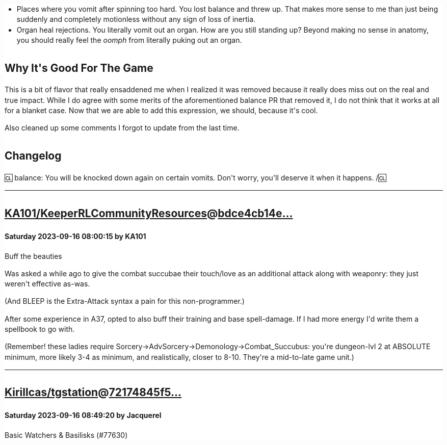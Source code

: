 * Places where you vomit after spinning too hard. You lost balance and
threw up. That makes more sense to me than just being suddenly and
completely motionless without any sign of loss of inertia.
* Organ heal rejections. You literally vomit out an organ. How are you
still standing up? Beyond making no sense in anatomy, you should really
feel the _oomph_ from literally puking out an organ.
## Why It's Good For The Game

This is a bit of flavor that really ensaddened me when I realized it was
removed because it really does miss out on the real and true impact.
While I do agree with some merits of the aforementioned balance PR that
removed it, I do not think that it works at all for a blanket case. Now
that we are able to add this expression, we should, because it's cool.

Also cleaned up some comments I forgot to update from the last time.
## Changelog
:cl:
balance: You will be knocked down again on certain vomits. Don't worry,
you'll deserve it when it happens.
/:cl:

---
## [KA101/KeeperRLCommunityResources](https://github.com/KA101/KeeperRLCommunityResources)@[bdce4cb14e...](https://github.com/KA101/KeeperRLCommunityResources/commit/bdce4cb14e4de520597ec7ff24fa615f72893fcd)
#### Saturday 2023-09-16 08:00:15 by KA101

Buff the beauties

Was asked a while ago to give the combat succubae their touch/love as an additional attack along with weaponry: they just weren't effective as-was.

(And BLEEP is the Extra-Attack syntax a pain for this non-programmer.)

After some experience in A37, opted to also buff their training and base spell-damage.  If I had more energy I'd write them a spellbook to go with.

(Remember! these ladies require Sorcery->AdvSorcery->Demonology->Combat_Succubus: you're dungeon-lvl 2 at ABSOLUTE minimum, more likely 3-4 as minimum, and realistically, closer to 8-10.  They're a mid-to-late game unit.)

---
## [Kirillcas/tgstation](https://github.com/Kirillcas/tgstation)@[72174845f5...](https://github.com/Kirillcas/tgstation/commit/72174845f5b417bf0cbd3f4a8fc66835b052acf8)
#### Saturday 2023-09-16 08:49:20 by Jacquerel

Basic Watchers & Basilisks (#77630)
